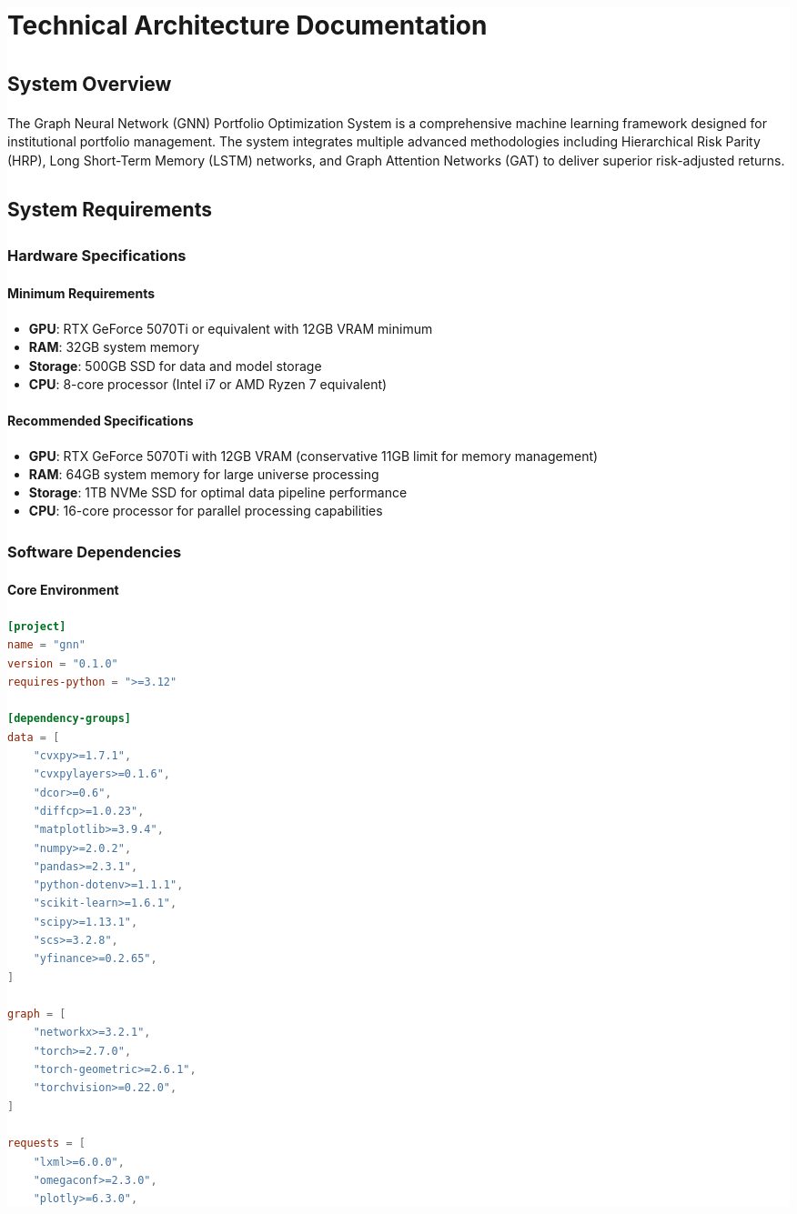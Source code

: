 # Technical Architecture Documentation

## System Overview

The Graph Neural Network (GNN) Portfolio Optimization System is a comprehensive machine learning framework designed for institutional portfolio management. The system integrates multiple advanced methodologies including Hierarchical Risk Parity (HRP), Long Short-Term Memory (LSTM) networks, and Graph Attention Networks (GAT) to deliver superior risk-adjusted returns.

## System Requirements

### Hardware Specifications

#### Minimum Requirements
- **GPU**: RTX GeForce 5070Ti or equivalent with 12GB VRAM minimum
- **RAM**: 32GB system memory
- **Storage**: 500GB SSD for data and model storage
- **CPU**: 8-core processor (Intel i7 or AMD Ryzen 7 equivalent)

#### Recommended Specifications
- **GPU**: RTX GeForce 5070Ti with 12GB VRAM (conservative 11GB limit for memory management)
- **RAM**: 64GB system memory for large universe processing
- **Storage**: 1TB NVMe SSD for optimal data pipeline performance
- **CPU**: 16-core processor for parallel processing capabilities

### Software Dependencies

#### Core Environment
```toml
[project]
name = "gnn"
version = "0.1.0"
requires-python = ">=3.12"

[dependency-groups]
data = [
    "cvxpy>=1.7.1",
    "cvxpylayers>=0.1.6", 
    "dcor>=0.6",
    "diffcp>=1.0.23",
    "matplotlib>=3.9.4",
    "numpy>=2.0.2",
    "pandas>=2.3.1",
    "python-dotenv>=1.1.1",
    "scikit-learn>=1.6.1",
    "scipy>=1.13.1",
    "scs>=3.2.8",
    "yfinance>=0.2.65",
]

graph = [
    "networkx>=3.2.1",
    "torch>=2.7.0",
    "torch-geometric>=2.6.1", 
    "torchvision>=0.22.0",
]

requests = [
    "lxml>=6.0.0",
    "omegaconf>=2.3.0",
    "plotly>=6.3.0",
```